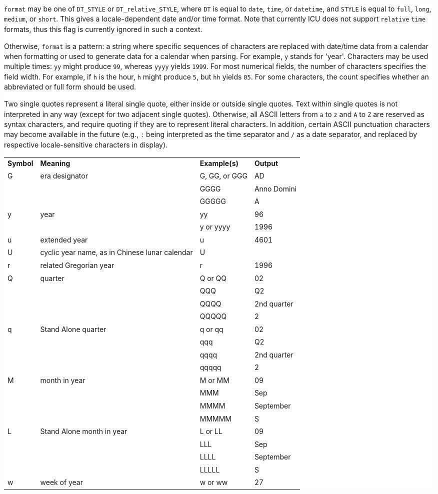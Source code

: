 `format` may be one of `DT_STYLE` or `DT_relative_STYLE`, where `DT` is equal to `date`, `time`, or `datetime`, and `STYLE` is equal to `full`, `long`, `medium`, or `short`. This gives a locale-dependent date and/or time format. Note that currently <span class="pkg">ICU</span> does not support `relative` `time` formats, thus this flag is currently ignored in such a context.

Otherwise, `format` is a pattern: a string where specific sequences of characters are replaced with date/time data from a calendar when formatting or used to generate data for a calendar when parsing. For example, `y` stands for \'year\'. Characters may be used multiple times: `yy` might produce `99`, whereas `yyyy` yields `1999`. For most numerical fields, the number of characters specifies the field width. For example, if `h` is the hour, `h` might produce `5`, but `hh` yields `05`. For some characters, the count specifies whether an abbreviated or full form should be used.

Two single quotes represent a literal single quote, either inside or outside single quotes. Text within single quotes is not interpreted in any way (except for two adjacent single quotes). Otherwise, all ASCII letters from `a` to `z` and `A` to `Z` are reserved as syntax characters, and require quoting if they are to represent literal characters. In addition, certain ASCII punctuation characters may become available in the future (e.g., `:` being interpreted as the time separator and `/` as a date separator, and replaced by respective locale-sensitive characters in display).

|  |  |  |  |
|:---|:---|:---|:---|
| **Symbol** | **Meaning** | **Example(s)** | **Output** |
| G | era designator | G, GG, or GGG | AD |
|  |  | GGGG | Anno Domini |
|  |  | GGGGG | A |
| y | year | yy | 96 |
|  |  | y or yyyy | 1996 |
| u | extended year | u | 4601 |
| U | cyclic year name, as in Chinese lunar calendar | U |  |
| r | related Gregorian year | r | 1996 |
| Q | quarter | Q or QQ | 02 |
|  |  | QQQ | Q2 |
|  |  | QQQQ | 2nd quarter |
|  |  | QQQQQ | 2 |
| q | Stand Alone quarter | q or qq | 02 |
|  |  | qqq | Q2 |
|  |  | qqqq | 2nd quarter |
|  |  | qqqqq | 2 |
| M | month in year | M or MM | 09 |
|  |  | MMM | Sep |
|  |  | MMMM | September |
|  |  | MMMMM | S |
| L | Stand Alone month in year | L or LL | 09 |
|  |  | LLL | Sep |
|  |  | LLLL | September |
|  |  | LLLLL | S |
| w | week of year | w or ww | 27 |